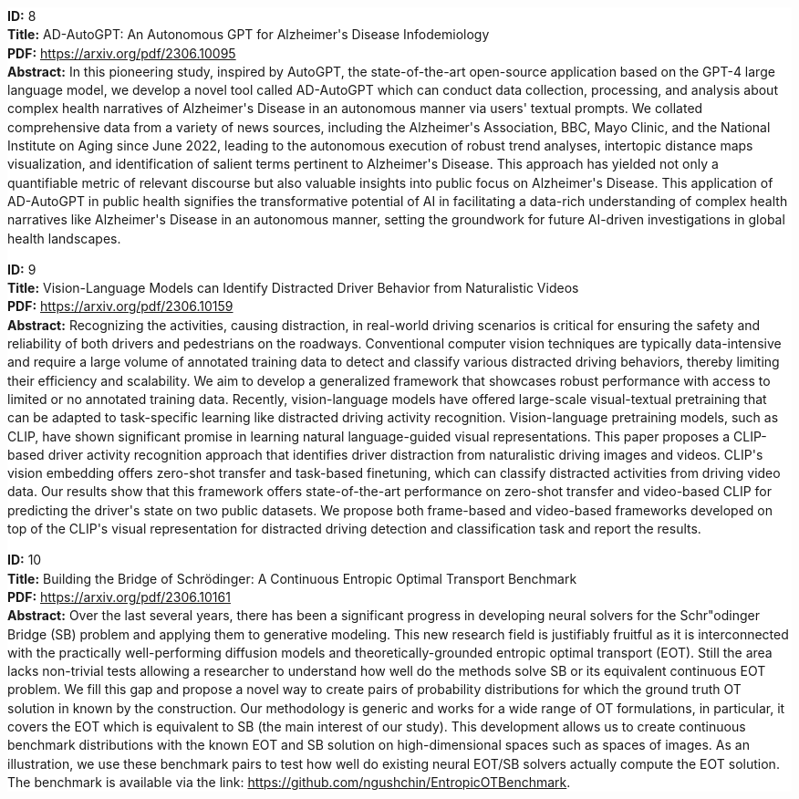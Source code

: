 **ID:** 8  
**Title:** AD-AutoGPT: An Autonomous GPT for Alzheimer's Disease Infodemiology  
**PDF:** https://arxiv.org/pdf/2306.10095  
**Abstract:** In this pioneering study, inspired by AutoGPT, the state-of-the-art open-source application based on the GPT-4 large language model, we develop a novel tool called AD-AutoGPT which can conduct data collection, processing, and analysis about complex health narratives of Alzheimer's Disease in an autonomous manner via users' textual prompts. We collated comprehensive data from a variety of news sources, including the Alzheimer's Association, BBC, Mayo Clinic, and the National Institute on Aging since June 2022, leading to the autonomous execution of robust trend analyses, intertopic distance maps visualization, and identification of salient terms pertinent to Alzheimer's Disease. This approach has yielded not only a quantifiable metric of relevant discourse but also valuable insights into public focus on Alzheimer's Disease. This application of AD-AutoGPT in public health signifies the transformative potential of AI in facilitating a data-rich understanding of complex health narratives like Alzheimer's Disease in an autonomous manner, setting the groundwork for future AI-driven investigations in global health landscapes. 

**ID:** 9  
**Title:** Vision-Language Models can Identify Distracted Driver Behavior from  Naturalistic Videos  
**PDF:** https://arxiv.org/pdf/2306.10159  
**Abstract:** Recognizing the activities, causing distraction, in real-world driving scenarios is critical for ensuring the safety and reliability of both drivers and pedestrians on the roadways. Conventional computer vision techniques are typically data-intensive and require a large volume of annotated training data to detect and classify various distracted driving behaviors, thereby limiting their efficiency and scalability. We aim to develop a generalized framework that showcases robust performance with access to limited or no annotated training data. Recently, vision-language models have offered large-scale visual-textual pretraining that can be adapted to task-specific learning like distracted driving activity recognition. Vision-language pretraining models, such as CLIP, have shown significant promise in learning natural language-guided visual representations. This paper proposes a CLIP-based driver activity recognition approach that identifies driver distraction from naturalistic driving images and videos. CLIP's vision embedding offers zero-shot transfer and task-based finetuning, which can classify distracted activities from driving video data. Our results show that this framework offers state-of-the-art performance on zero-shot transfer and video-based CLIP for predicting the driver's state on two public datasets. We propose both frame-based and video-based frameworks developed on top of the CLIP's visual representation for distracted driving detection and classification task and report the results. 

**ID:** 10  
**Title:** Building the Bridge of Schrödinger: A Continuous Entropic Optimal  Transport Benchmark  
**PDF:** https://arxiv.org/pdf/2306.10161  
**Abstract:** Over the last several years, there has been a significant progress in developing neural solvers for the Schr\"odinger Bridge (SB) problem and applying them to generative modeling. This new research field is justifiably fruitful as it is interconnected with the practically well-performing diffusion models and theoretically-grounded entropic optimal transport (EOT). Still the area lacks non-trivial tests allowing a researcher to understand how well do the methods solve SB or its equivalent continuous EOT problem. We fill this gap and propose a novel way to create pairs of probability distributions for which the ground truth OT solution in known by the construction. Our methodology is generic and works for a wide range of OT formulations, in particular, it covers the EOT which is equivalent to SB (the main interest of our study). This development allows us to create continuous benchmark distributions with the known EOT and SB solution on high-dimensional spaces such as spaces of images. As an illustration, we use these benchmark pairs to test how well do existing neural EOT/SB solvers actually compute the EOT solution. The benchmark is available via the link: https://github.com/ngushchin/EntropicOTBenchmark. 
